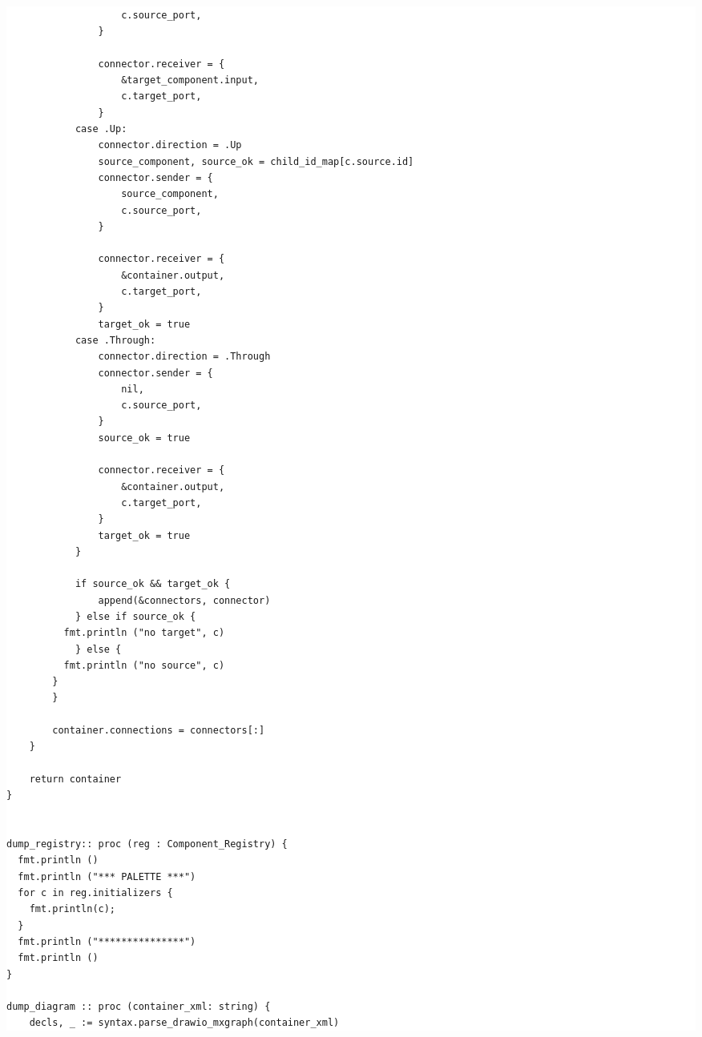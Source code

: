 ```
                    c.source_port,
                }

                connector.receiver = {
                    &target_component.input,
                    c.target_port,
                }
            case .Up:
                connector.direction = .Up
                source_component, source_ok = child_id_map[c.source.id]
                connector.sender = {
                    source_component,
                    c.source_port,
                }

                connector.receiver = {
                    &container.output,
                    c.target_port,
                }
                target_ok = true
            case .Through:
                connector.direction = .Through
                connector.sender = {
                    nil,
                    c.source_port,
                }
                source_ok = true

                connector.receiver = {
                    &container.output,
                    c.target_port,
                }
                target_ok = true
            }

            if source_ok && target_ok {
                append(&connectors, connector)
            } else if source_ok {              
	      fmt.println ("no target", c)
            } else {              
	      fmt.println ("no source", c)
	    }
        }

        container.connections = connectors[:]
    }

    return container
}


dump_registry:: proc (reg : Component_Registry) {
  fmt.println ()
  fmt.println ("*** PALETTE ***")
  for c in reg.initializers {
    fmt.println(c);
  }
  fmt.println ("***************")
  fmt.println ()
}

dump_diagram :: proc (container_xml: string) {
    decls, _ := syntax.parse_drawio_mxgraph(container_xml)
```